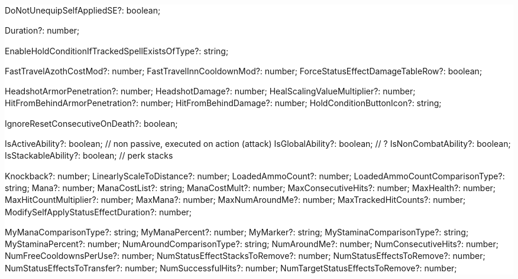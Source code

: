   
  DoNotUnequipSelfAppliedSE?:                     boolean;
  
  Duration?:                                      number;

  
  EnableHoldConditionIfTrackedSpellExistsOfType?: string;


  
  FastTravelAzothCostMod?:                        number;
  FastTravelInnCooldownMod?:                      number;
  ForceStatusEffectDamageTableRow?:               boolean;
  
  
  
  HeadshotArmorPenetration?:                      number;
  HeadshotDamage?:                                number;
  HealScalingValueMultiplier?:                    number;
  HitFromBehindArmorPenetration?:                 number;
  HitFromBehindDamage?:                           number;
  HoldConditionButtonIcon?:                       string;
  
  
  IgnoreResetConsecutiveOnDeath?:                 boolean;
  
  IsActiveAbility?:                               boolean; // non passive, executed on action (attack)
  IsGlobalAbility?:                               boolean; // ? 
  IsNonCombatAbility?:                            boolean; 
  IsStackableAbility?:                            boolean; // perk stacks

  Knockback?:                                     number;
  LinearlyScaleToDistance?:                       number;
  LoadedAmmoCount?:                               number;
  LoadedAmmoCountComparisonType?:                 string;
  Mana?:                                          number;
  ManaCostList?:                                  string;
  ManaCostMult?:                                  number;
  MaxConsecutiveHits?:                            number;
  MaxHealth?:                                     number;
  MaxHitCountMultiplier?:                         number;
  MaxMana?:                                       number;
  MaxNumAroundMe?:                                number;
  MaxTrackedHitCounts?:                           number;
  ModifySelfApplyStatusEffectDuration?:           number;

  MyManaComparisonType?:                          string;
  MyManaPercent?:                                 number;
  MyMarker?:                                      string;
  MyStaminaComparisonType?:                       string;
  MyStaminaPercent?:                              number;
  NumAroundComparisonType?:                       string;
  NumAroundMe?:                                   number;
  NumConsecutiveHits?:                            number;
  NumFreeCooldownsPerUse?:                        number;
  NumStatusEffectStacksToRemove?:                 number;
  NumStatusEffectsToRemove?:                      number;
  NumStatusEffectsToTransfer?:                    number;
  NumSuccessfulHits?:                             number;
  NumTargetStatusEffectsToRemove?:                number;
